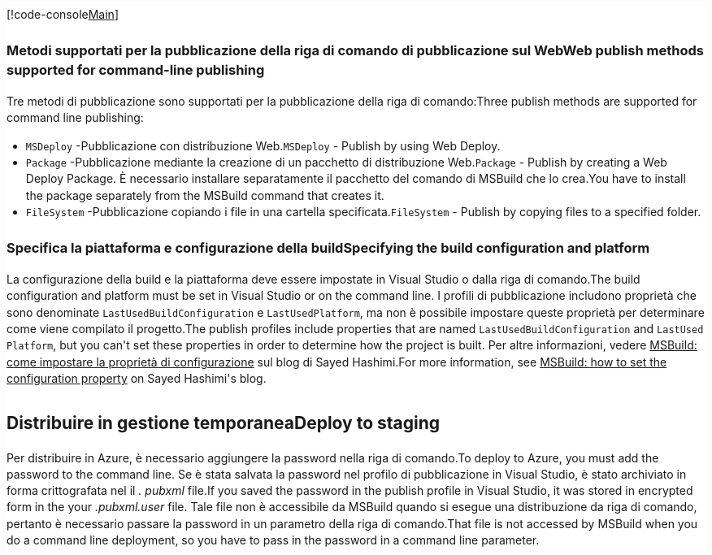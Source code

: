 [!code-console[Main](command-line-deployment/samples/sample5.cmd?highlight=1)]

### <a name="web-publish-methods-supported-for-command-line-publishing"></a><span data-ttu-id="1b92e-146">Metodi supportati per la pubblicazione della riga di comando di pubblicazione sul Web</span><span class="sxs-lookup"><span data-stu-id="1b92e-146">Web publish methods supported for command-line publishing</span></span>

<span data-ttu-id="1b92e-147">Tre metodi di pubblicazione sono supportati per la pubblicazione della riga di comando:</span><span class="sxs-lookup"><span data-stu-id="1b92e-147">Three publish methods are supported for command line publishing:</span></span>

- <span data-ttu-id="1b92e-148">`MSDeploy` -Pubblicazione con distribuzione Web.</span><span class="sxs-lookup"><span data-stu-id="1b92e-148">`MSDeploy` - Publish by using Web Deploy.</span></span>
- <span data-ttu-id="1b92e-149">`Package` -Pubblicazione mediante la creazione di un pacchetto di distribuzione Web.</span><span class="sxs-lookup"><span data-stu-id="1b92e-149">`Package` - Publish by creating a Web Deploy Package.</span></span> <span data-ttu-id="1b92e-150">È necessario installare separatamente il pacchetto del comando di MSBuild che lo crea.</span><span class="sxs-lookup"><span data-stu-id="1b92e-150">You have to install the package separately from the MSBuild command that creates it.</span></span>
- <span data-ttu-id="1b92e-151">`FileSystem` -Pubblicazione copiando i file in una cartella specificata.</span><span class="sxs-lookup"><span data-stu-id="1b92e-151">`FileSystem` - Publish by copying files to a specified folder.</span></span>

### <a name="specifying-the-build-configuration-and-platform"></a><span data-ttu-id="1b92e-152">Specifica la piattaforma e configurazione della build</span><span class="sxs-lookup"><span data-stu-id="1b92e-152">Specifying the build configuration and platform</span></span>

<span data-ttu-id="1b92e-153">La configurazione della build e la piattaforma deve essere impostate in Visual Studio o dalla riga di comando.</span><span class="sxs-lookup"><span data-stu-id="1b92e-153">The build configuration and platform must be set in Visual Studio or on the command line.</span></span> <span data-ttu-id="1b92e-154">I profili di pubblicazione includono proprietà che sono denominate `LastUsedBuildConfiguration` e `LastUsedPlatform`, ma non è possibile impostare queste proprietà per determinare come viene compilato il progetto.</span><span class="sxs-lookup"><span data-stu-id="1b92e-154">The publish profiles include properties that are named `LastUsedBuildConfiguration` and `LastUsedPlatform`, but you can't set these properties in order to determine how the project is built.</span></span> <span data-ttu-id="1b92e-155">Per altre informazioni, vedere [MSBuild: come impostare la proprietà di configurazione](http://sedodream.com/2012/10/27/MSBuildHowToSetTheConfigurationProperty.aspx) sul blog di Sayed Hashimi.</span><span class="sxs-lookup"><span data-stu-id="1b92e-155">For more information, see [MSBuild: how to set the configuration property](http://sedodream.com/2012/10/27/MSBuildHowToSetTheConfigurationProperty.aspx) on Sayed Hashimi's blog.</span></span>

## <a name="deploy-to-staging"></a><span data-ttu-id="1b92e-156">Distribuire in gestione temporanea</span><span class="sxs-lookup"><span data-stu-id="1b92e-156">Deploy to staging</span></span>

<span data-ttu-id="1b92e-157">Per distribuire in Azure, è necessario aggiungere la password nella riga di comando.</span><span class="sxs-lookup"><span data-stu-id="1b92e-157">To deploy to Azure, you must add the password to the command line.</span></span> <span data-ttu-id="1b92e-158">Se è stata salvata la password nel profilo di pubblicazione in Visual Studio, è stato archiviato in forma crittografata nel il *. pubxml* file.</span><span class="sxs-lookup"><span data-stu-id="1b92e-158">If you saved the password in the publish profile in Visual Studio, it was stored in encrypted form in the your *.pubxml.user* file.</span></span> <span data-ttu-id="1b92e-159">Tale file non è accessibile da MSBuild quando si esegue una distribuzione da riga di comando, pertanto è necessario passare la password in un parametro della riga di comando.</span><span class="sxs-lookup"><span data-stu-id="1b92e-159">That file is not accessed by MSBuild when you do a command line deployment, so you have to pass in the password in a command line parameter.</span></span>
